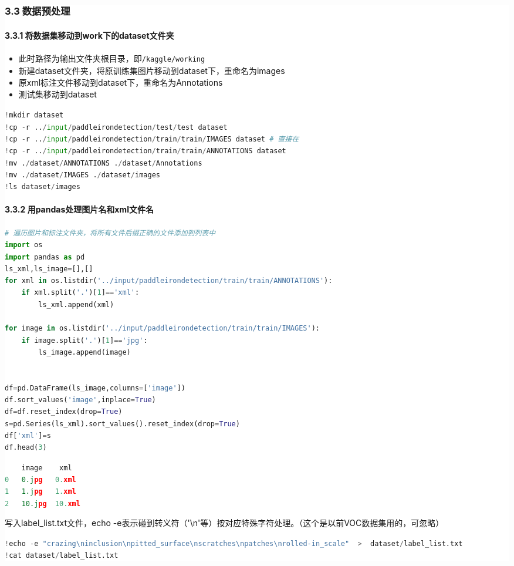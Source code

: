 ### 3.3 数据预处理
#### 3.3.1 将数据集移动到work下的dataset文件夹
- 此时路径为输出文件夹根目录，即`/kaggle/working`
- 新建dataset文件夹，将原训练集图片移动到dataset下，重命名为images
- 原xml标注文件移动到dataset下，重命名为Annotations
- 测试集移动到dataset


```python
!mkdir dataset
!cp -r ../input/paddleirondetection/test/test dataset
!cp -r ../input/paddleirondetection/train/train/IMAGES dataset # 直接在
!cp -r ../input/paddleirondetection/train/train/ANNOTATIONS dataset
!mv ./dataset/ANNOTATIONS ./dataset/Annotations
!mv ./dataset/IMAGES ./dataset/images
!ls dataset/images
```

#### 3.3.2 用pandas处理图片名和xml文件名


```python
# 遍历图片和标注文件夹，将所有文件后缀正确的文件添加到列表中
import os
import pandas as pd
ls_xml,ls_image=[],[]
for xml in os.listdir('../input/paddleirondetection/train/train/ANNOTATIONS'):
    if xml.split('.')[1]=='xml':
        ls_xml.append(xml)

for image in os.listdir('../input/paddleirondetection/train/train/IMAGES'):
    if image.split('.')[1]=='jpg':
        ls_image.append(image)
        

df=pd.DataFrame(ls_image,columns=['image'])
df.sort_values('image',inplace=True)
df=df.reset_index(drop=True)
s=pd.Series(ls_xml).sort_values().reset_index(drop=True)
df['xml']=s
df.head(3)
```

```python
	image	 xml
0	0.jpg	0.xml
1	1.jpg	1.xml
2	10.jpg	10.xml
```


写入label_list.txt文件，echo -e表示碰到转义符（'\n'等）按对应特殊字符处理。（这个是以前VOC数据集用的，可忽略）


```python
!echo -e "crazing\ninclusion\npitted_surface\nscratches\npatches\nrolled-in_scale"  >  dataset/label_list.txt
!cat dataset/label_list.txt
```
